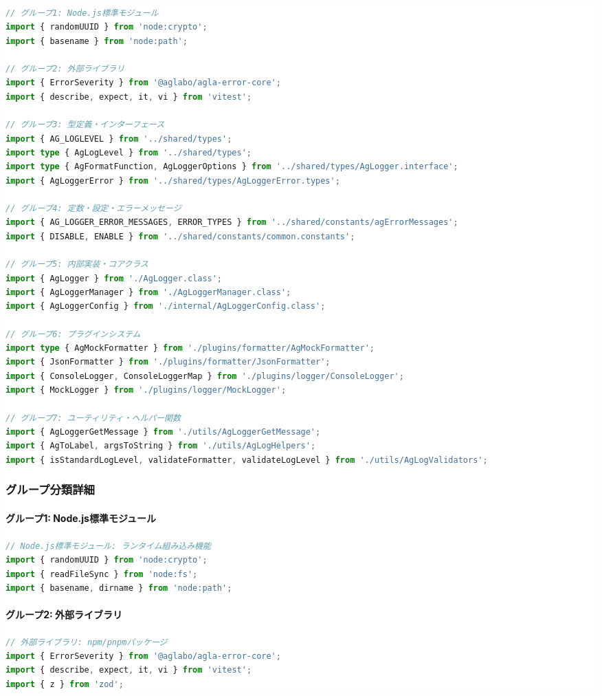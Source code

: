 ```typescript
// グループ1: Node.js標準モジュール
import { randomUUID } from 'node:crypto';
import { basename } from 'node:path';

// グループ2: 外部ライブラリ
import { ErrorSeverity } from '@aglabo/agla-error-core';
import { describe, expect, it, vi } from 'vitest';

// グループ3: 型定義・インターフェース
import { AG_LOGLEVEL } from '../shared/types';
import type { AgLogLevel } from '../shared/types';
import type { AgFormatFunction, AgLoggerOptions } from '../shared/types/AgLogger.interface';
import { AgLoggerError } from '../shared/types/AgLoggerError.types';

// グループ4: 定数・設定・エラーメッセージ
import { AG_LOGGER_ERROR_MESSAGES, ERROR_TYPES } from '../shared/constants/agErrorMessages';
import { DISABLE, ENABLE } from '../shared/constants/common.constants';

// グループ5: 内部実装・コアクラス
import { AgLogger } from './AgLogger.class';
import { AgLoggerManager } from './AgLoggerManager.class';
import { AgLoggerConfig } from './internal/AgLoggerConfig.class';

// グループ6: プラグインシステム
import type { AgMockFormatter } from './plugins/formatter/AgMockFormatter';
import { JsonFormatter } from './plugins/formatter/JsonFormatter';
import { ConsoleLogger, ConsoleLoggerMap } from './plugins/logger/ConsoleLogger';
import { MockLogger } from './plugins/logger/MockLogger';

// グループ7: ユーティリティ・ヘルパー関数
import { AgLoggerGetMessage } from './utils/AgLoggerGetMessage';
import { AgToLabel, argsToString } from './utils/AgLogHelpers';
import { isStandardLogLevel, validateFormatter, validateLogLevel } from './utils/AgLogValidators';
```

### グループ分類詳細

#### グループ1: Node.js標準モジュール

```typescript
// Node.js標準モジュール: ランタイム組み込み機能
import { randomUUID } from 'node:crypto';
import { readFileSync } from 'node:fs';
import { basename, dirname } from 'node:path';
```

#### グループ2: 外部ライブラリ

```typescript
// 外部ライブラリ: npm/pnpmパッケージ
import { ErrorSeverity } from '@aglabo/agla-error-core';
import { describe, expect, it, vi } from 'vitest';
import { z } from 'zod';
```
